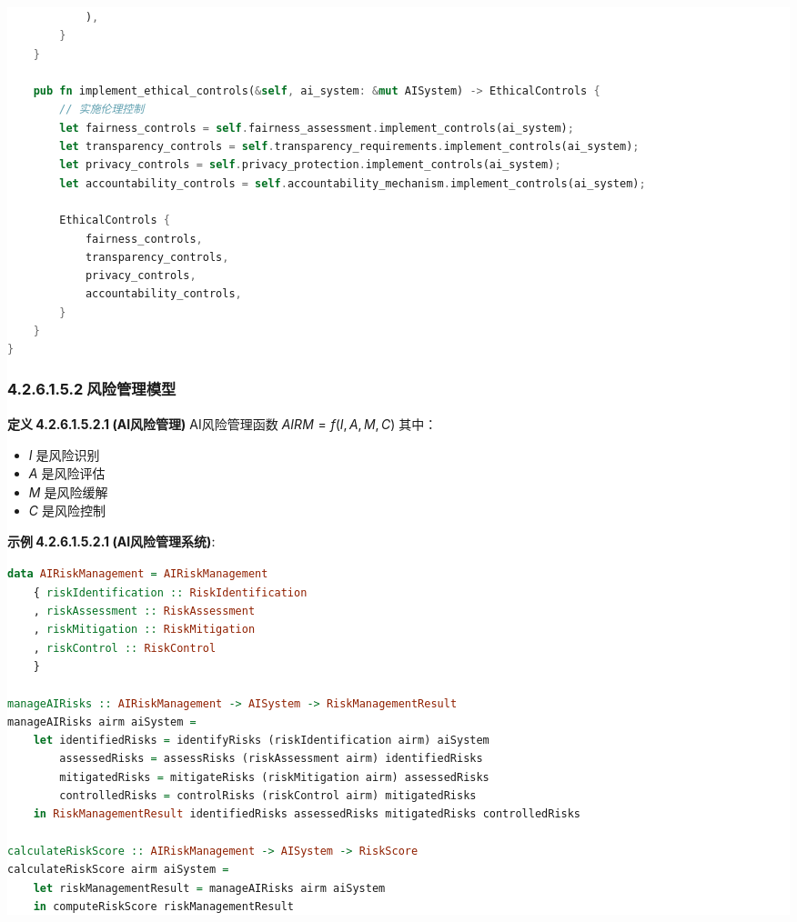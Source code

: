```rust
            ),
        }
    }
    
    pub fn implement_ethical_controls(&self, ai_system: &mut AISystem) -> EthicalControls {
        // 实施伦理控制
        let fairness_controls = self.fairness_assessment.implement_controls(ai_system);
        let transparency_controls = self.transparency_requirements.implement_controls(ai_system);
        let privacy_controls = self.privacy_protection.implement_controls(ai_system);
        let accountability_controls = self.accountability_mechanism.implement_controls(ai_system);
        
        EthicalControls {
            fairness_controls,
            transparency_controls,
            privacy_controls,
            accountability_controls,
        }
    }
}
```

### 4.2.6.1.5.2 风险管理模型

**定义 4.2.6.1.5.2.1 (AI风险管理)**
AI风险管理函数 $AIRM = f(I, A, M, C)$ 其中：

- $I$ 是风险识别
- $A$ 是风险评估
- $M$ 是风险缓解
- $C$ 是风险控制

**示例 4.2.6.1.5.2.1 (AI风险管理系统)**:

```haskell
data AIRiskManagement = AIRiskManagement
    { riskIdentification :: RiskIdentification
    , riskAssessment :: RiskAssessment
    , riskMitigation :: RiskMitigation
    , riskControl :: RiskControl
    }

manageAIRisks :: AIRiskManagement -> AISystem -> RiskManagementResult
manageAIRisks airm aiSystem = 
    let identifiedRisks = identifyRisks (riskIdentification airm) aiSystem
        assessedRisks = assessRisks (riskAssessment airm) identifiedRisks
        mitigatedRisks = mitigateRisks (riskMitigation airm) assessedRisks
        controlledRisks = controlRisks (riskControl airm) mitigatedRisks
    in RiskManagementResult identifiedRisks assessedRisks mitigatedRisks controlledRisks

calculateRiskScore :: AIRiskManagement -> AISystem -> RiskScore
calculateRiskScore airm aiSystem = 
    let riskManagementResult = manageAIRisks airm aiSystem
    in computeRiskScore riskManagementResult
```
